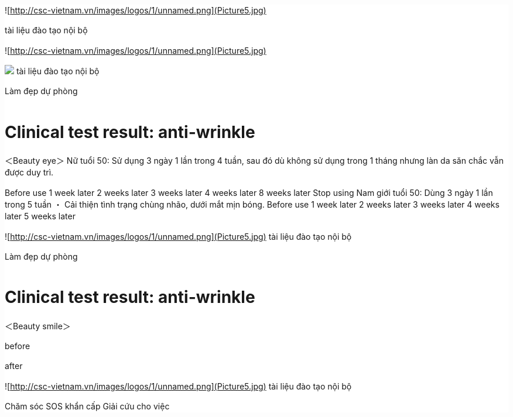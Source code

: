 ![http://csc-vietnam.vn/images/logos/1/unnamed.png](Picture5.jpg)


tài liệu đào tạo nội bộ

![http://csc-vietnam.vn/images/logos/1/unnamed.png](Picture5.jpg)

![](Picture5.jpg)
tài liệu đào tạo nội bộ



Làm đẹp dự phòng
# Clinical test result: anti-wrinkle
＜Beauty eye＞
Nữ tuổi 50: Sử dụng 3 ngày 1 lần trong 4 tuần, sau đó dù không sử dụng trong 1 tháng nhưng làn da săn chắc vẫn được duy trì.

Before use
1 week later
2 weeks later
3 weeks later
4 weeks later
8 weeks later
Stop using
Nam giới tuổi 50: Dùng 3 ngày 1 lần trong 5 tuần ・ Cải thiện tình trạng chùng nhão,  dưới mắt mịn bóng.
Before use
1 week later
2 weeks later
3 weeks later
4 weeks later
5 weeks later

![http://csc-vietnam.vn/images/logos/1/unnamed.png](Picture5.jpg)
tài liệu đào tạo nội bộ



Làm đẹp dự phòng
# Clinical test result: anti-wrinkle
＜Beauty smile＞

before

after

![http://csc-vietnam.vn/images/logos/1/unnamed.png](Picture5.jpg)
tài liệu đào tạo nội bộ



Chăm sóc SOS khẩn cấp
Giải cứu cho việc
